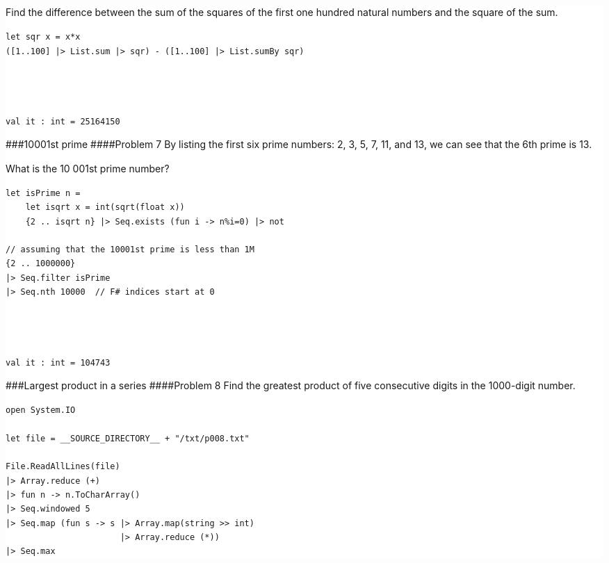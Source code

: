 Find the difference between the sum of the squares of the first one hundred
natural numbers and the square of the sum.


    let sqr x = x*x
    ([1..100] |> List.sum |> sqr) - ([1..100] |> List.sumBy sqr)




    val it : int = 25164150



###10001st prime
####Problem 7
By listing the first six prime numbers: 2, 3, 5, 7, 11, and 13, we can see that
the 6th prime is 13.

What is the 10 001st prime number?


    let isPrime n =
        let isqrt x = int(sqrt(float x))
        {2 .. isqrt n} |> Seq.exists (fun i -> n%i=0) |> not
    
    // assuming that the 10001st prime is less than 1M
    {2 .. 1000000}
    |> Seq.filter isPrime
    |> Seq.nth 10000  // F# indices start at 0




    val it : int = 104743



###Largest product in a series
####Problem 8
Find the greatest product of five consecutive digits in the 1000-digit number.


    open System.IO
    
    let file = __SOURCE_DIRECTORY__ + "/txt/p008.txt"
    
    File.ReadAllLines(file)
    |> Array.reduce (+)
    |> fun n -> n.ToCharArray()
    |> Seq.windowed 5
    |> Seq.map (fun s -> s |> Array.map(string >> int)
                           |> Array.reduce (*))
    |> Seq.max



